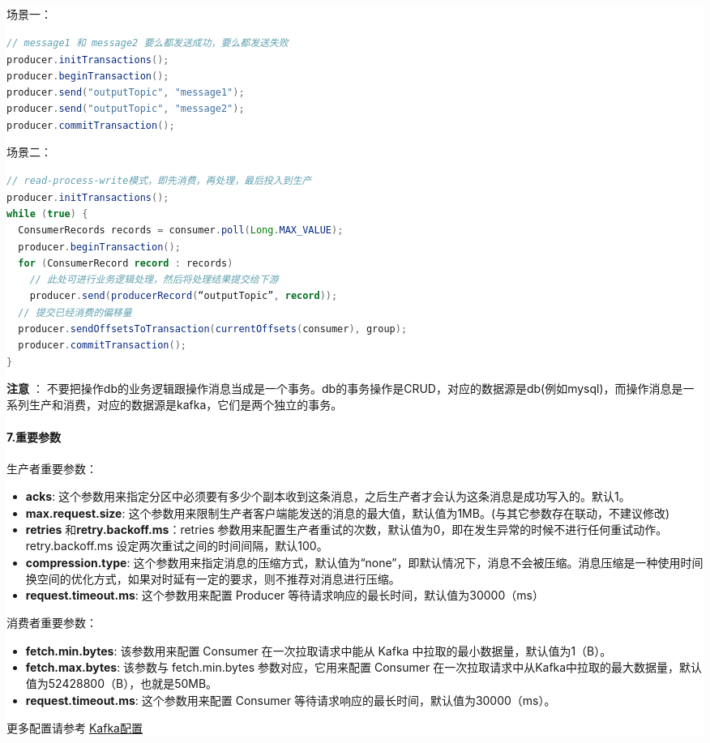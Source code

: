 

场景一：

```java
// message1 和 message2 要么都发送成功，要么都发送失败
producer.initTransactions();
producer.beginTransaction();
producer.send("outputTopic", "message1");
producer.send("outputTopic", "message2");
producer.commitTransaction();
```

场景二：

```java
// read-process-write模式，即先消费，再处理，最后投入到生产
producer.initTransactions();
while (true) {
  ConsumerRecords records = consumer.poll(Long.MAX_VALUE);
  producer.beginTransaction();
  for (ConsumerRecord record : records)
    // 此处可进行业务逻辑处理，然后将处理结果提交给下游
    producer.send(producerRecord(“outputTopic”, record));
  // 提交已经消费的偏移量
  producer.sendOffsetsToTransaction(currentOffsets(consumer), group);  
  producer.commitTransaction();
}
```



**注意** ： 不要把操作db的业务逻辑跟操作消息当成是一个事务。db的事务操作是CRUD，对应的数据源是db(例如mysql)，而操作消息是一系列生产和消费，对应的数据源是kafka，它们是两个独立的事务。



#### 7.重要参数

生产者重要参数：

- **acks**: 这个参数用来指定分区中必须要有多少个副本收到这条消息，之后生产者才会认为这条消息是成功写入的。默认1。
- **max.request.size**: 这个参数用来限制生产者客户端能发送的消息的最大值，默认值为1MB。(与其它参数存在联动，不建议修改)
- **retries** 和**retry.backoff.ms**：retries 参数用来配置生产者重试的次数，默认值为0，即在发生异常的时候不进行任何重试动作。 retry.backoff.ms 设定两次重试之间的时间间隔，默认100。
- **compression.type**: 这个参数用来指定消息的压缩方式，默认值为“none”，即默认情况下，消息不会被压缩。消息压缩是一种使用时间换空间的优化方式，如果对时延有一定的要求，则不推荐对消息进行压缩。
- **request.timeout.ms**: 这个参数用来配置 Producer 等待请求响应的最长时间，默认值为30000（ms）

消费者重要参数：

- **fetch.min.bytes**:  该参数用来配置 Consumer 在一次拉取请求中能从 Kafka 中拉取的最小数据量，默认值为1（B）。
- **fetch.max.bytes**:  该参数与 fetch.min.bytes 参数对应，它用来配置 Consumer 在一次拉取请求中从Kafka中拉取的最大数据量，默认值为52428800（B），也就是50MB。
- **request.timeout.ms**:  这个参数用来配置 Consumer 等待请求响应的最长时间，默认值为30000（ms）。

更多配置请参考 [Kafka配置](<http://kafka.apache.org/documentation/#configuration>)


